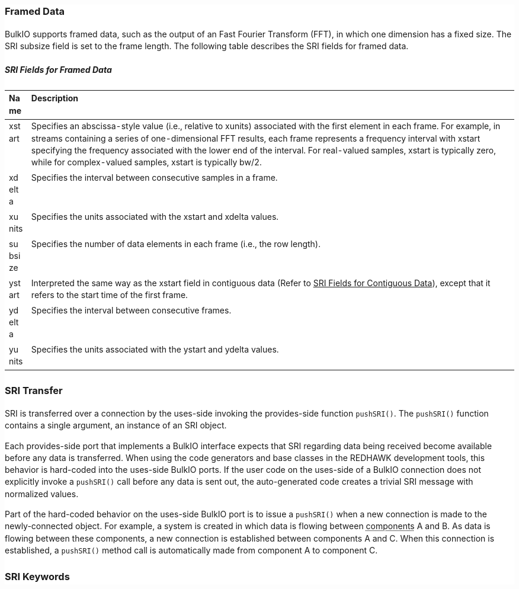 ### Framed Data

BulkIO supports framed data, such as the output of an Fast Fourier Transform (FFT), in which one dimension has a fixed size. The SRI subsize field is set to the frame length.  The following table describes the SRI fields for framed data.

##### SRI Fields for Framed Data
| **Name** | **Description**                                                                                                                                                                                                                                                                                                                                                                                                                         |
| :------- | :-------------------------------------------------------------------------------------------------------------------------------------------------------------------------------------------------------------------------------------------------------------------------------------------------------------------------------------------------------------------------------------------------------------------------------------- |
| xstart   | Specifies an abscissa-style value (i.e., relative to xunits) associated with the first element in each frame. For example, in streams containing a series of one-dimensional FFT results, each frame represents a frequency interval with xstart specifying the frequency associated with the lower end of the interval. For real-valued samples, xstart is typically zero, while for complex-valued samples, xstart is typically bw/2. |
| xdelta   | Specifies the interval between consecutive samples in a frame.                                                                                                                                                                                                                                                                                                                                                                          |
| xunits   | Specifies the units associated with the xstart and xdelta values.                                                                                                                                                                                                                                                                                                                                                                       |
| subsize  | Specifies the number of data elements in each frame (i.e., the row length).                                                                                                                                                                                                                                                                                                                                                             |
| ystart   | Interpreted the same way as the xstart field in contiguous data (Refer to [SRI Fields for Contiguous Data](#sri-fields-for-contiguous-data)), except that it refers to the start time of the first frame.                                                                                                                                                                                                                                                                                                |
| ydelta   | Specifies the interval between consecutive frames.                                                                                                                                                                                                                                                                                                                                                                                      |
| yunits   | Specifies the units associated with the ystart and ydelta values.                                                                                                                                                                                                                                                                                                                                                                       |

### SRI Transfer

SRI is transferred over a connection by the uses-side invoking the provides-side function `pushSRI()`. The `pushSRI()` function contains a single argument, an instance of an SRI object.

Each provides-side port that implements a BulkIO interface expects that SRI regarding data being received become available before any data is transferred. When using the code generators and base classes in the REDHAWK development tools, this behavior is hard-coded into the uses-side BulkIO ports. If the user code on the uses-side of a BulkIO connection does not explicitly invoke a `pushSRI()` call before any data is sent out, the auto-generated code creates a trivial SRI message with normalized values.

Part of the hard-coded behavior on the uses-side BulkIO port is to issue a `pushSRI()` when a new connection is made to the newly-connected object. For example, a system is created in which data is flowing between <abbr title="See Glossary.">components</abbr> A and B. As data is flowing between these components, a new connection is established between components A and C. When this connection is established, a `pushSRI()` method call is automatically made from component A to component C.

### SRI Keywords
